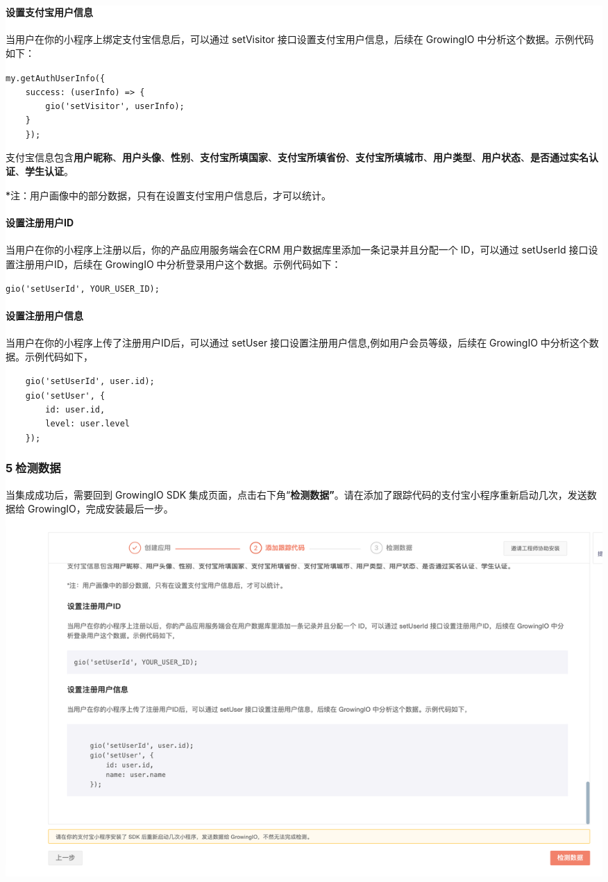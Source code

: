 #### 设置支付宝用户信息

当用户在你的小程序上绑定支付宝信息后，可以通过 setVisitor 接口设置支付宝用户信息，后续在 GrowingIO 中分析这个数据。示例代码如下：

```text
my.getAuthUserInfo({
    success: (userInfo) => {
        gio('setVisitor', userInfo);
    }
    });
```

支付宝信息包含**用户昵称**、**用户头像**、**性别**、**支付宝所填国家**、**支付宝所填省份**、**支付宝所填城市**、**用户类型**、**用户状态**、**是否通过实名认证**、**学生认证**。

\*注：用户画像中的部分数据，只有在设置支付宝用户信息后，才可以统计。

#### 设置注册用户ID

当用户在你的小程序上注册以后，你的产品应用服务端会在CRM 用户数据库里添加一条记录并且分配一个 ID，可以通过 setUserId 接口设置注册用户ID，后续在 GrowingIO 中分析登录用户这个数据。示例代码如下：

```text
gio('setUserId', YOUR_USER_ID); 
```

#### 设置注册用户信息

当用户在你的小程序上传了注册用户ID后，可以通过 setUser 接口设置注册用户信息,例如用户会员等级，后续在 GrowingIO 中分析这个数据。示例代码如下，

```text
    gio('setUserId', user.id);
    gio('setUser', {
        id: user.id,
        level: user.level
    });
```

### 5 检测数据 <a id="jian-ce-shu-ju"></a>

当集成成功后，需要回到 GrowingIO SDK 集成页面，点击右下角“**检测数据”**。请在添加了跟踪代码的支付宝小程序重新启动几次，发送数据给 GrowingIO，完成安装最后一步。

![](../../.gitbook/assets/image%20%28350%29.png)
